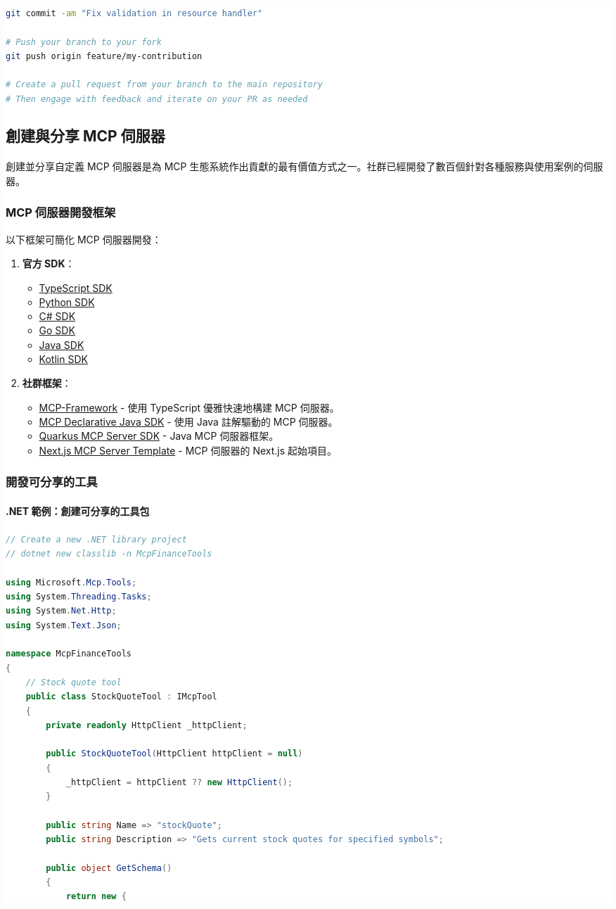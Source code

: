 ```bash
git commit -am "Fix validation in resource handler"

# Push your branch to your fork
git push origin feature/my-contribution

# Create a pull request from your branch to the main repository
# Then engage with feedback and iterate on your PR as needed
```

## 創建與分享 MCP 伺服器

創建並分享自定義 MCP 伺服器是為 MCP 生態系統作出貢獻的最有價值方式之一。社群已經開發了數百個針對各種服務與使用案例的伺服器。

### MCP 伺服器開發框架

以下框架可簡化 MCP 伺服器開發：

1. **官方 SDK**：
   - [TypeScript SDK](https://github.com/modelcontextprotocol/typescript-sdk)
   - [Python SDK](https://github.com/modelcontextprotocol/python-sdk)
   - [C# SDK](https://github.com/modelcontextprotocol/csharp-sdk)
   - [Go SDK](https://github.com/modelcontextprotocol/go-sdk)
   - [Java SDK](https://github.com/modelcontextprotocol/java-sdk)
   - [Kotlin SDK](https://github.com/modelcontextprotocol/kotlin-sdk)

2. **社群框架**：
   - [MCP-Framework](https://mcp-framework.com/) - 使用 TypeScript 優雅快速地構建 MCP 伺服器。
   - [MCP Declarative Java SDK](https://github.com/codeboyzhou/mcp-declarative-java-sdk) - 使用 Java 註解驅動的 MCP 伺服器。
   - [Quarkus MCP Server SDK](https://github.com/quarkiverse/quarkus-mcp-server) - Java MCP 伺服器框架。
   - [Next.js MCP Server Template](https://github.com/vercel-labs/mcp-for-next.js) - MCP 伺服器的 Next.js 起始項目。

### 開發可分享的工具

#### .NET 範例：創建可分享的工具包

```csharp
// Create a new .NET library project
// dotnet new classlib -n McpFinanceTools

using Microsoft.Mcp.Tools;
using System.Threading.Tasks;
using System.Net.Http;
using System.Text.Json;

namespace McpFinanceTools
{
    // Stock quote tool
    public class StockQuoteTool : IMcpTool
    {
        private readonly HttpClient _httpClient;
        
        public StockQuoteTool(HttpClient httpClient = null)
        {
            _httpClient = httpClient ?? new HttpClient();
        }
        
        public string Name => "stockQuote";
        public string Description => "Gets current stock quotes for specified symbols";
        
        public object GetSchema()
        {
            return new {
```